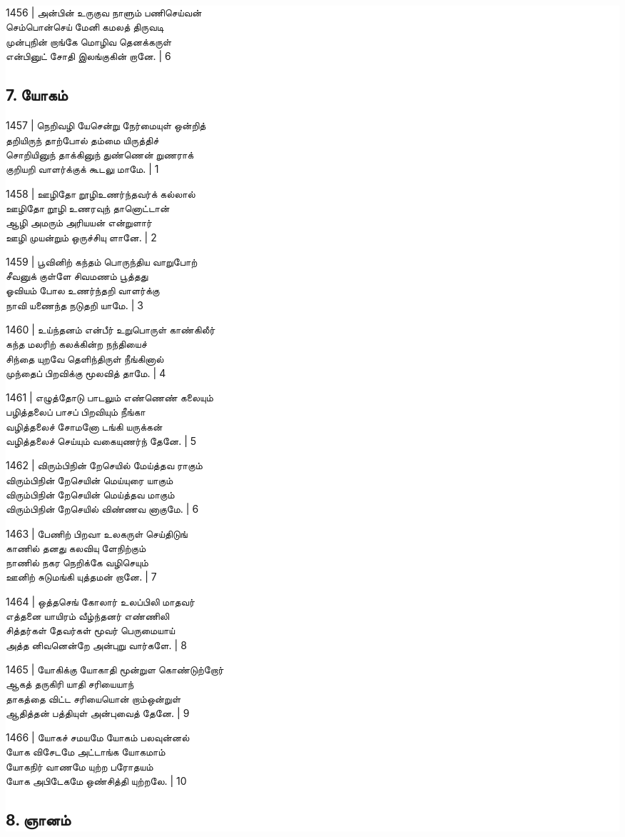 1456 |  அன்பின் உருகுவ நாளும் பணிசெய்வன்  
செம்பொன்செய் மேனி கமலத் திருவடி  
முன்புநின் றாங்கே மொழிவ தெனக்கருள்  
என்பினுட் சோதி இலங்குகின் றானே. | 6  
## 7\. யோகம்

1457 |  நெறிவழி யேசென்று நேர்மையுள் ஒன்றித்  
தறியிருந் தாற்போல் தம்மை யிருத்திச்  
சொறியினுந் தாக்கினுந் துண்ணென் றுணராக்  
குறியறி வாளர்க்குக் கூடலு மாமே. | 1  

1458 |  ஊழிதோ றூழிஉணர்ந்தவர்க் கல்லால்  
ஊழிதோ றூழி உணரவுந் தானொட்டான்  
ஆழி அமரும் அரியயன் என்றுளார்  
ஊழி முயன்றும் ஒருச்சியு ளானே. | 2  

1459 |  பூவினிற் கந்தம் பொருந்திய வாறுபோற்  
சீவனுக் குள்ளே சிவமணம் பூத்தது  
ஓவியம் போல உணர்ந்தறி வாளர்க்கு  
நாவி யணைந்த நடுதறி யாமே. | 3  

1460 |  உய்ந்தனம் என்பீர் உறுபொருள் காண்கிலீர்  
கந்த மலரிற் கலக்கின்ற நந்தியைச்  
சிந்தை யுறவே தெளிந்திருள் நீங்கினால்  
முந்தைப் பிறவிக்கு மூலவித் தாமே. | 4  

1461 |  எழுத்தோடு பாடலும் எண்ணெண் கலையும்  
பழித்தலைப் பாசப் பிறவியும் நீங்கா  
வழித்தலைச் சோமனோ டங்கி யருக்கன்  
வழித்தலைச் செய்யும் வகையுணர்ந் தேனே. | 5  

1462 |  விரும்பிநின் றேசெயில் மேய்த்தவ ராகும்  
விரும்பிநின் றேசெயின் மெய்யுரை யாகும்  
விரும்பிநின் றேசெயின் மெய்த்தவ மாகும்  
விரும்பிநின் றேசெயில் விண்ணவ னாகுமே. | 6  

1463 |  பேணிற் பிறவா உலகருள் செய்திடுங்  
காணில் தனது கலவியு ளேநிற்கும்  
நாணில் நகர நெறிக்கே வழிசெயும்  
ஊனிற் சுடுமங்கி யுத்தமன் றானே. | 7  

1464 |  ஒத்தசெங் கோலார் உலப்பிலி மாதவர்  
எத்தனை யாயிரம் வீழ்ந்தனர் எண்ணிலி  
சித்தர்கள் தேவர்கள் மூவர் பெருமையாய்  
அத்த னிவனென்றே அன்புறு வார்களே. | 8  

1465 |  யோகிக்கு யோகாதி மூன்றுள கொண்டுற்றோர்  
ஆகத் தருகிரி யாதி சரியையாந்  
தாகத்தை விட்ட சரியையொன் றாம்ஒன்றுள்  
ஆதித்தன் பத்தியுள் அன்புவைத் தேனே. | 9  

1466 |  யோகச் சமயமே யோகம் பலவுன்னல்  
யோக விசேடமே அட்டாங்க யோகமாம்  
யோகநிர் வாணமே யுற்ற பரோதயம்  
யோக அபிடேகமே ஒண்சித்தி யுற்றலே. | 10  
## 8\. ஞானம்
